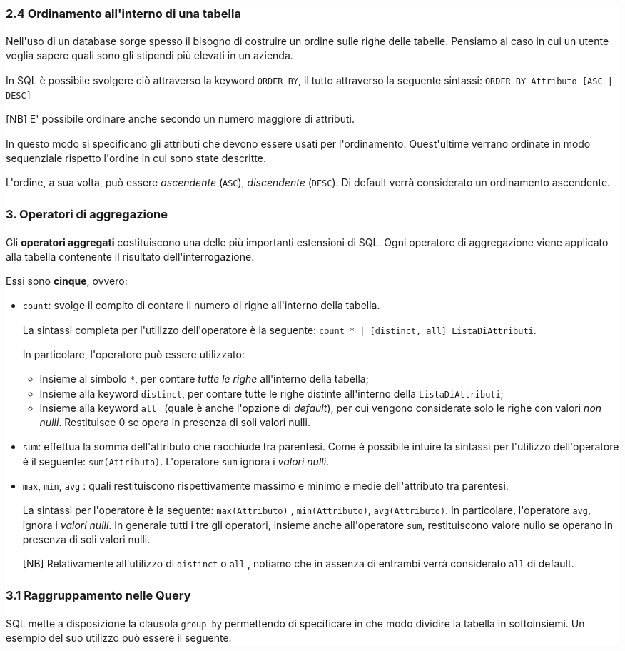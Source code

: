 ### 2.4 Ordinamento all'interno di una tabella

Nell'uso di un database sorge spesso il bisogno di costruire un ordine sulle righe delle tabelle. Pensiamo al caso in cui un utente voglia sapere quali sono gli stipendi più elevati in un azienda.

In SQL è possibile svolgere ciò attraverso la keyword `ORDER BY`, il tutto attraverso la seguente sintassi:
`ORDER BY Attributo [ASC | DESC]`

[NB] E' possibile ordinare anche secondo un numero maggiore di attributi.

In questo modo si specificano gli attributi che devono essere usati per l'ordinamento. Quest'ultime verrano ordinate in modo sequenziale rispetto l'ordine in cui sono state descritte. 

L'ordine, a sua volta, può essere *ascendente* (`ASC`), *discendente* (`DESC`). Di default verrà considerato un ordinamento ascendente. 

### 3. Operatori di aggregazione

Gli **operatori aggregati** costituiscono una delle più importanti estensioni di SQL. Ogni operatore di aggregazione viene applicato alla tabella contenente il risultato dell'interrogazione.

Essi sono **cinque**, ovvero:

- `count`: svolge il compito di contare il numero di righe all'interno della tabella. 

  La sintassi completa per l'utilizzo dell'operatore è la seguente: `count * | [distinct, all] ListaDiAttributi`.

  In particolare, l'operatore può essere utilizzato:

  - Insieme al simbolo `*`, per contare *tutte le righe* all'interno della tabella; 
  - Insieme alla keyword `distinct`, per contare tutte le righe distinte all'interno della `ListaDiAttributi`;
  - Insieme alla keyword `all ` (quale è anche l'opzione di *default*), per cui vengono considerate solo le righe con valori *non nulli*. Restituisce $0$ se opera in presenza di soli valori nulli.

- `sum`: effettua la somma dell'attributo che racchiude tra parentesi. Come è possibile intuire la sintassi per l'utilizzo dell'operatore è il seguente: `sum(Attributo)`. L'operatore `sum` ignora i *valori nulli*.

- `max`, `min`, `avg` : quali restituiscono rispettivamente massimo e minimo e medie dell'attributo tra parentesi. 

  La sintassi per l'operatore è la seguente: `max(Attributo)` , `min(Attributo)`, `avg(Attributo)`. In particolare, l'operatore `avg`, ignora i *valori nulli*. In generale tutti i tre gli operatori, insieme anche all'operatore `sum`, restituiscono valore nullo se operano in presenza di soli valori nulli.

  

  [NB] Relativamente all'utilizzo di `distinct` o `all` , notiamo che in assenza di entrambi verrà considerato `all` di default.

### 3.1 Raggruppamento nelle Query

SQL mette a disposizione la clausola `group by` permettendo di specificare in che modo dividire la tabella in sottoinsiemi. Un esempio del suo utilizzo può essere il seguente:
